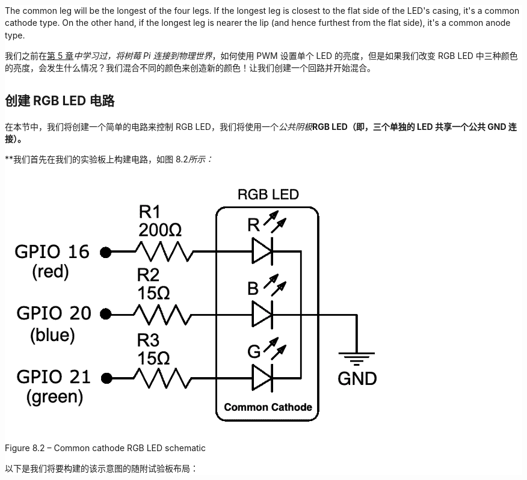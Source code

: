 The common leg will be the longest of the four legs. If the longest leg is closest to the flat side of the LED's casing, it's a common cathode type. On the other hand, if the longest leg is nearer the lip (and hence furthest from the flat side), it's a common anode type.

我们之前在[第 5 章](07.html)*中学习过，将树莓 Pi 连接到物理世界*，如何使用 PWM 设置单个 LED 的亮度，但是如果我们改变 RGB LED 中三种颜色的亮度，会发生什么情况？我们混合不同的颜色来创造新的颜色！让我们创建一个回路并开始混合。

## 创建 RGB LED 电路

在本节中，我们将创建一个简单的电路来控制 RGB LED，我们将使用一个*公共阴极***RGB LED（即，三个单独的 LED 共享一个公共 GND 连接）。**

 **我们首先在我们的实验板上构建电路，如图 8.2*所示：*

![](img/bb06186f-03a0-49d4-8b16-d5edc1007a8b.png)

Figure 8.2 – Common cathode RGB LED schematic

以下是我们将要构建的该示意图的随附试验板布局：
